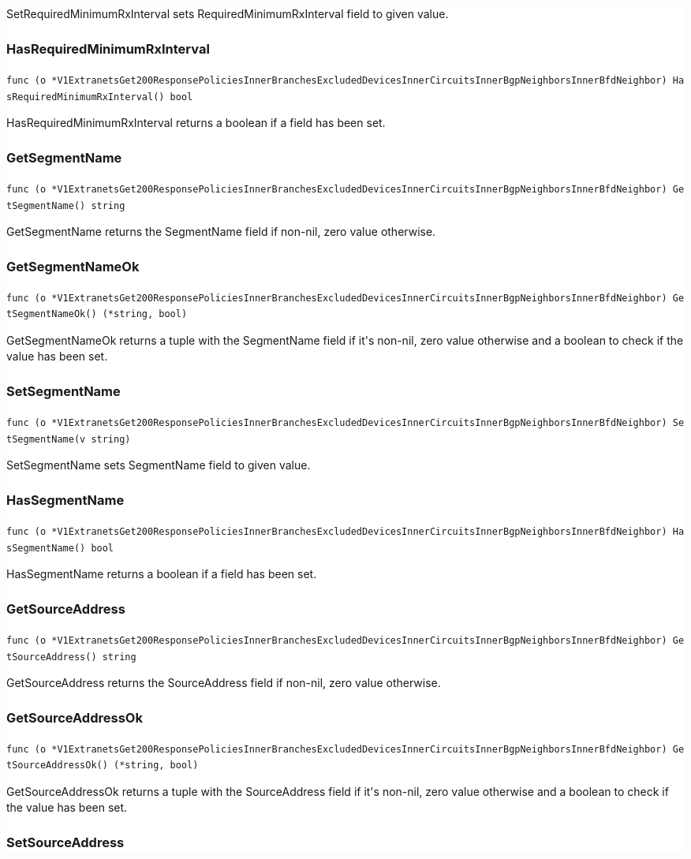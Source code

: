 SetRequiredMinimumRxInterval sets RequiredMinimumRxInterval field to given value.

### HasRequiredMinimumRxInterval

`func (o *V1ExtranetsGet200ResponsePoliciesInnerBranchesExcludedDevicesInnerCircuitsInnerBgpNeighborsInnerBfdNeighbor) HasRequiredMinimumRxInterval() bool`

HasRequiredMinimumRxInterval returns a boolean if a field has been set.

### GetSegmentName

`func (o *V1ExtranetsGet200ResponsePoliciesInnerBranchesExcludedDevicesInnerCircuitsInnerBgpNeighborsInnerBfdNeighbor) GetSegmentName() string`

GetSegmentName returns the SegmentName field if non-nil, zero value otherwise.

### GetSegmentNameOk

`func (o *V1ExtranetsGet200ResponsePoliciesInnerBranchesExcludedDevicesInnerCircuitsInnerBgpNeighborsInnerBfdNeighbor) GetSegmentNameOk() (*string, bool)`

GetSegmentNameOk returns a tuple with the SegmentName field if it's non-nil, zero value otherwise
and a boolean to check if the value has been set.

### SetSegmentName

`func (o *V1ExtranetsGet200ResponsePoliciesInnerBranchesExcludedDevicesInnerCircuitsInnerBgpNeighborsInnerBfdNeighbor) SetSegmentName(v string)`

SetSegmentName sets SegmentName field to given value.

### HasSegmentName

`func (o *V1ExtranetsGet200ResponsePoliciesInnerBranchesExcludedDevicesInnerCircuitsInnerBgpNeighborsInnerBfdNeighbor) HasSegmentName() bool`

HasSegmentName returns a boolean if a field has been set.

### GetSourceAddress

`func (o *V1ExtranetsGet200ResponsePoliciesInnerBranchesExcludedDevicesInnerCircuitsInnerBgpNeighborsInnerBfdNeighbor) GetSourceAddress() string`

GetSourceAddress returns the SourceAddress field if non-nil, zero value otherwise.

### GetSourceAddressOk

`func (o *V1ExtranetsGet200ResponsePoliciesInnerBranchesExcludedDevicesInnerCircuitsInnerBgpNeighborsInnerBfdNeighbor) GetSourceAddressOk() (*string, bool)`

GetSourceAddressOk returns a tuple with the SourceAddress field if it's non-nil, zero value otherwise
and a boolean to check if the value has been set.

### SetSourceAddress
